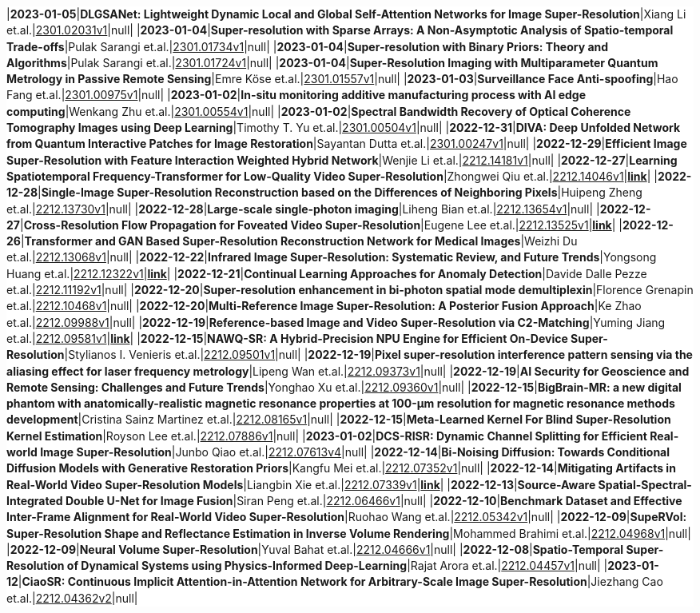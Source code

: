 |**2023-01-05**|**DLGSANet: Lightweight Dynamic Local and Global Self-Attention Networks for Image Super-Resolution**|Xiang Li et.al.|[2301.02031v1](http://arxiv.org/abs/2301.02031v1)|null|
|**2023-01-04**|**Super-resolution with Sparse Arrays: A Non-Asymptotic Analysis of Spatio-temporal Trade-offs**|Pulak Sarangi et.al.|[2301.01734v1](http://arxiv.org/abs/2301.01734v1)|null|
|**2023-01-04**|**Super-resolution with Binary Priors: Theory and Algorithms**|Pulak Sarangi et.al.|[2301.01724v1](http://arxiv.org/abs/2301.01724v1)|null|
|**2023-01-04**|**Super-Resolution Imaging with Multiparameter Quantum Metrology in Passive Remote Sensing**|Emre Köse et.al.|[2301.01557v1](http://arxiv.org/abs/2301.01557v1)|null|
|**2023-01-03**|**Surveillance Face Anti-spoofing**|Hao Fang et.al.|[2301.00975v1](http://arxiv.org/abs/2301.00975v1)|null|
|**2023-01-02**|**In-situ monitoring additive manufacturing process with AI edge computing**|Wenkang Zhu et.al.|[2301.00554v1](http://arxiv.org/abs/2301.00554v1)|null|
|**2023-01-02**|**Spectral Bandwidth Recovery of Optical Coherence Tomography Images using Deep Learning**|Timothy T. Yu et.al.|[2301.00504v1](http://arxiv.org/abs/2301.00504v1)|null|
|**2022-12-31**|**DIVA: Deep Unfolded Network from Quantum Interactive Patches for Image Restoration**|Sayantan Dutta et.al.|[2301.00247v1](http://arxiv.org/abs/2301.00247v1)|null|
|**2022-12-29**|**Efficient Image Super-Resolution with Feature Interaction Weighted Hybrid Network**|Wenjie Li et.al.|[2212.14181v1](http://arxiv.org/abs/2212.14181v1)|null|
|**2022-12-27**|**Learning Spatiotemporal Frequency-Transformer for Low-Quality Video Super-Resolution**|Zhongwei Qiu et.al.|[2212.14046v1](http://arxiv.org/abs/2212.14046v1)|**[link](https://github.com/researchmm/ftvsr)**|
|**2022-12-28**|**Single-Image Super-Resolution Reconstruction based on the Differences of Neighboring Pixels**|Huipeng Zheng et.al.|[2212.13730v1](http://arxiv.org/abs/2212.13730v1)|null|
|**2022-12-28**|**Large-scale single-photon imaging**|Liheng Bian et.al.|[2212.13654v1](http://arxiv.org/abs/2212.13654v1)|null|
|**2022-12-27**|**Cross-Resolution Flow Propagation for Foveated Video Super-Resolution**|Eugene Lee et.al.|[2212.13525v1](http://arxiv.org/abs/2212.13525v1)|**[link](https://github.com/eugenelet/crfp)**|
|**2022-12-26**|**Transformer and GAN Based Super-Resolution Reconstruction Network for Medical Images**|Weizhi Du et.al.|[2212.13068v1](http://arxiv.org/abs/2212.13068v1)|null|
|**2022-12-22**|**Infrared Image Super-Resolution: Systematic Review, and Future Trends**|Yongsong Huang et.al.|[2212.12322v1](http://arxiv.org/abs/2212.12322v1)|**[link](https://github.com/yongsongh/infrared_image_sr_survey)**|
|**2022-12-21**|**Continual Learning Approaches for Anomaly Detection**|Davide Dalle Pezze et.al.|[2212.11192v1](http://arxiv.org/abs/2212.11192v1)|null|
|**2022-12-20**|**Super-resolution enhancement in bi-photon spatial mode demultiplexin**|Florence Grenapin et.al.|[2212.10468v1](http://arxiv.org/abs/2212.10468v1)|null|
|**2022-12-20**|**Multi-Reference Image Super-Resolution: A Posterior Fusion Approach**|Ke Zhao et.al.|[2212.09988v1](http://arxiv.org/abs/2212.09988v1)|null|
|**2022-12-19**|**Reference-based Image and Video Super-Resolution via C2-Matching**|Yuming Jiang et.al.|[2212.09581v1](http://arxiv.org/abs/2212.09581v1)|**[link](https://github.com/yumingj/C2-Matching)**|
|**2022-12-15**|**NAWQ-SR: A Hybrid-Precision NPU Engine for Efficient On-Device Super-Resolution**|Stylianos I. Venieris et.al.|[2212.09501v1](http://arxiv.org/abs/2212.09501v1)|null|
|**2022-12-19**|**Pixel super-resolution interference pattern sensing via the aliasing effect for laser frequency metrology**|Lipeng Wan et.al.|[2212.09373v1](http://arxiv.org/abs/2212.09373v1)|null|
|**2022-12-19**|**AI Security for Geoscience and Remote Sensing: Challenges and Future Trends**|Yonghao Xu et.al.|[2212.09360v1](http://arxiv.org/abs/2212.09360v1)|null|
|**2022-12-15**|**BigBrain-MR: a new digital phantom with anatomically-realistic magnetic resonance properties at 100-μm resolution for magnetic resonance methods development**|Cristina Sainz Martinez et.al.|[2212.08165v1](http://arxiv.org/abs/2212.08165v1)|null|
|**2022-12-15**|**Meta-Learned Kernel For Blind Super-Resolution Kernel Estimation**|Royson Lee et.al.|[2212.07886v1](http://arxiv.org/abs/2212.07886v1)|null|
|**2023-01-02**|**DCS-RISR: Dynamic Channel Splitting for Efficient Real-world Image Super-Resolution**|Junbo Qiao et.al.|[2212.07613v4](http://arxiv.org/abs/2212.07613v4)|null|
|**2022-12-14**|**Bi-Noising Diffusion: Towards Conditional Diffusion Models with Generative Restoration Priors**|Kangfu Mei et.al.|[2212.07352v1](http://arxiv.org/abs/2212.07352v1)|null|
|**2022-12-14**|**Mitigating Artifacts in Real-World Video Super-Resolution Models**|Liangbin Xie et.al.|[2212.07339v1](http://arxiv.org/abs/2212.07339v1)|**[link](https://github.com/tencentarc/fastrealvsr)**|
|**2022-12-13**|**Source-Aware Spatial-Spectral-Integrated Double U-Net for Image Fusion**|Siran Peng et.al.|[2212.06466v1](http://arxiv.org/abs/2212.06466v1)|null|
|**2022-12-10**|**Benchmark Dataset and Effective Inter-Frame Alignment for Real-World Video Super-Resolution**|Ruohao Wang et.al.|[2212.05342v1](http://arxiv.org/abs/2212.05342v1)|null|
|**2022-12-09**|**SupeRVol: Super-Resolution Shape and Reflectance Estimation in Inverse Volume Rendering**|Mohammed Brahimi et.al.|[2212.04968v1](http://arxiv.org/abs/2212.04968v1)|null|
|**2022-12-09**|**Neural Volume Super-Resolution**|Yuval Bahat et.al.|[2212.04666v1](http://arxiv.org/abs/2212.04666v1)|null|
|**2022-12-08**|**Spatio-Temporal Super-Resolution of Dynamical Systems using Physics-Informed Deep-Learning**|Rajat Arora et.al.|[2212.04457v1](http://arxiv.org/abs/2212.04457v1)|null|
|**2023-01-12**|**CiaoSR: Continuous Implicit Attention-in-Attention Network for Arbitrary-Scale Image Super-Resolution**|Jiezhang Cao et.al.|[2212.04362v2](http://arxiv.org/abs/2212.04362v2)|null|